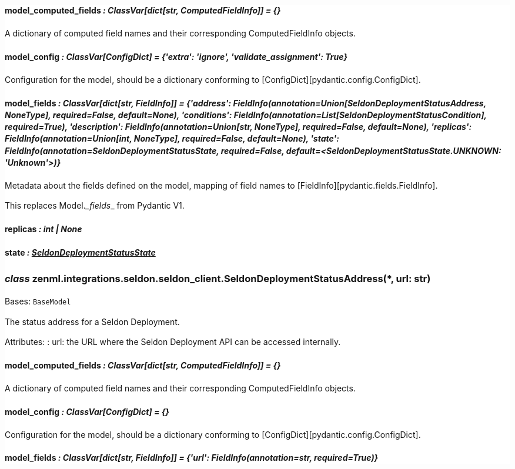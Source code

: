 #### model_computed_fields *: ClassVar[dict[str, ComputedFieldInfo]]* *= {}*

A dictionary of computed field names and their corresponding ComputedFieldInfo objects.

#### model_config *: ClassVar[ConfigDict]* *= {'extra': 'ignore', 'validate_assignment': True}*

Configuration for the model, should be a dictionary conforming to [ConfigDict][pydantic.config.ConfigDict].

#### model_fields *: ClassVar[dict[str, FieldInfo]]* *= {'address': FieldInfo(annotation=Union[SeldonDeploymentStatusAddress, NoneType], required=False, default=None), 'conditions': FieldInfo(annotation=List[SeldonDeploymentStatusCondition], required=True), 'description': FieldInfo(annotation=Union[str, NoneType], required=False, default=None), 'replicas': FieldInfo(annotation=Union[int, NoneType], required=False, default=None), 'state': FieldInfo(annotation=SeldonDeploymentStatusState, required=False, default=<SeldonDeploymentStatusState.UNKNOWN: 'Unknown'>)}*

Metadata about the fields defined on the model,
mapping of field names to [FieldInfo][pydantic.fields.FieldInfo].

This replaces Model._\_fields_\_ from Pydantic V1.

#### replicas *: int | None*

#### state *: [SeldonDeploymentStatusState](#zenml.integrations.seldon.seldon_client.SeldonDeploymentStatusState)*

### *class* zenml.integrations.seldon.seldon_client.SeldonDeploymentStatusAddress(\*, url: str)

Bases: `BaseModel`

The status address for a Seldon Deployment.

Attributes:
: url: the URL where the Seldon Deployment API can be accessed internally.

#### model_computed_fields *: ClassVar[dict[str, ComputedFieldInfo]]* *= {}*

A dictionary of computed field names and their corresponding ComputedFieldInfo objects.

#### model_config *: ClassVar[ConfigDict]* *= {}*

Configuration for the model, should be a dictionary conforming to [ConfigDict][pydantic.config.ConfigDict].

#### model_fields *: ClassVar[dict[str, FieldInfo]]* *= {'url': FieldInfo(annotation=str, required=True)}*
